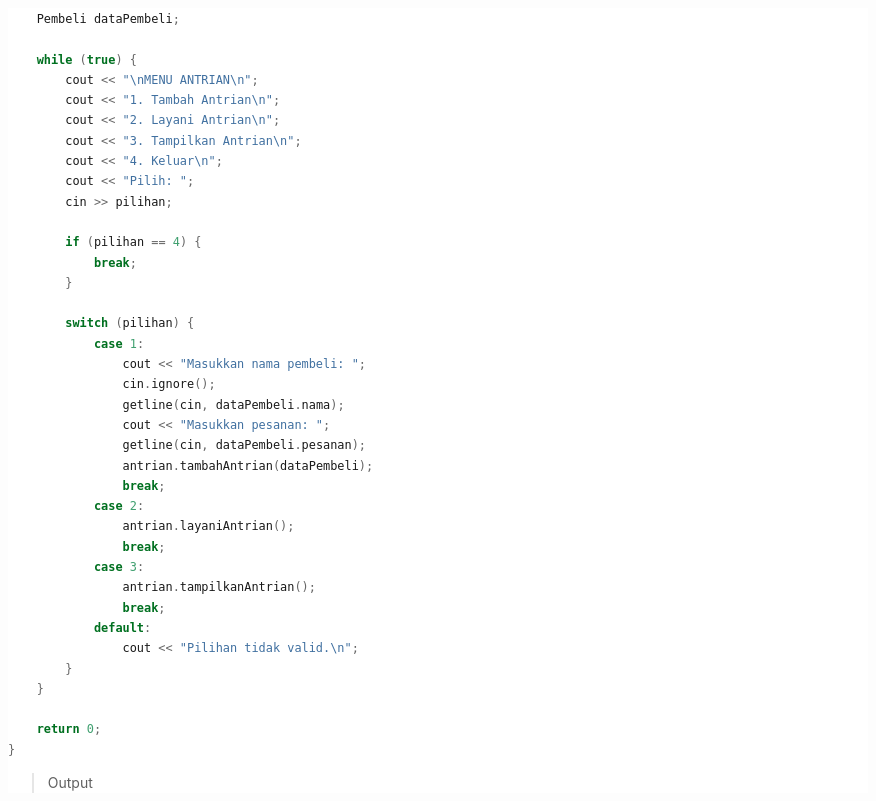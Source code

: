 ```c++
    Pembeli dataPembeli;

    while (true) {
        cout << "\nMENU ANTRIAN\n";
        cout << "1. Tambah Antrian\n";
        cout << "2. Layani Antrian\n";
        cout << "3. Tampilkan Antrian\n";
        cout << "4. Keluar\n";
        cout << "Pilih: ";
        cin >> pilihan;

        if (pilihan == 4) {
            break;
        }

        switch (pilihan) {
            case 1:
                cout << "Masukkan nama pembeli: ";
                cin.ignore();
                getline(cin, dataPembeli.nama);
                cout << "Masukkan pesanan: ";
                getline(cin, dataPembeli.pesanan);
                antrian.tambahAntrian(dataPembeli);
                break;
            case 2:
                antrian.layaniAntrian();
                break;
            case 3:
                antrian.tampilkanAntrian();
                break;
            default:
                cout << "Pilihan tidak valid.\n";
        }
    }

    return 0;
}
```

> Output
> 